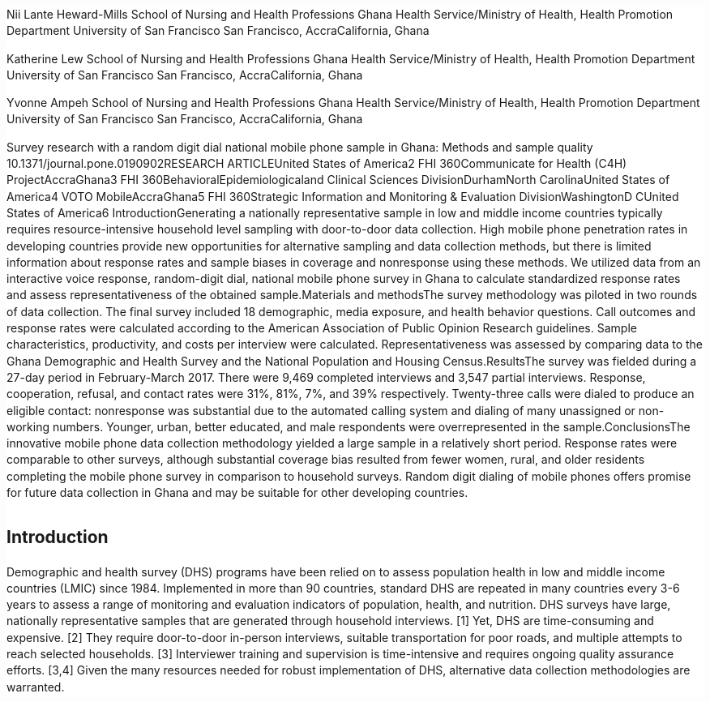 Nii Lante Heward-Mills 
School of Nursing and Health Professions
Ghana Health Service/Ministry of Health, Health Promotion Department
University of San Francisco
San Francisco, AccraCalifornia, Ghana

Katherine Lew 
School of Nursing and Health Professions
Ghana Health Service/Ministry of Health, Health Promotion Department
University of San Francisco
San Francisco, AccraCalifornia, Ghana

Yvonne Ampeh 
School of Nursing and Health Professions
Ghana Health Service/Ministry of Health, Health Promotion Department
University of San Francisco
San Francisco, AccraCalifornia, Ghana

Survey research with a random digit dial national mobile phone sample in Ghana: Methods and sample quality
10.1371/journal.pone.0190902RESEARCH ARTICLEUnited States of America2 FHI 360Communicate for Health (C4H) ProjectAccraGhana3 FHI 360BehavioralEpidemiologicaland Clinical Sciences DivisionDurhamNorth CarolinaUnited States of America4 VOTO MobileAccraGhana5 FHI 360Strategic Information and Monitoring & Evaluation DivisionWashingtonD CUnited States of America6
IntroductionGenerating a nationally representative sample in low and middle income countries typically requires resource-intensive household level sampling with door-to-door data collection. High mobile phone penetration rates in developing countries provide new opportunities for alternative sampling and data collection methods, but there is limited information about response rates and sample biases in coverage and nonresponse using these methods. We utilized data from an interactive voice response, random-digit dial, national mobile phone survey in Ghana to calculate standardized response rates and assess representativeness of the obtained sample.Materials and methodsThe survey methodology was piloted in two rounds of data collection. The final survey included 18 demographic, media exposure, and health behavior questions. Call outcomes and response rates were calculated according to the American Association of Public Opinion Research guidelines. Sample characteristics, productivity, and costs per interview were calculated. Representativeness was assessed by comparing data to the Ghana Demographic and Health Survey and the National Population and Housing Census.ResultsThe survey was fielded during a 27-day period in February-March 2017. There were 9,469 completed interviews and 3,547 partial interviews. Response, cooperation, refusal, and contact rates were 31%, 81%, 7%, and 39% respectively. Twenty-three calls were dialed to produce an eligible contact: nonresponse was substantial due to the automated calling system and dialing of many unassigned or non-working numbers. Younger, urban, better educated, and male respondents were overrepresented in the sample.ConclusionsThe innovative mobile phone data collection methodology yielded a large sample in a relatively short period. Response rates were comparable to other surveys, although substantial coverage bias resulted from fewer women, rural, and older residents completing the mobile phone survey in comparison to household surveys. Random digit dialing of mobile phones offers promise for future data collection in Ghana and may be suitable for other developing countries.

## Introduction

Demographic and health survey (DHS) programs have been relied on to assess population health in low and middle income countries (LMIC) since 1984. Implemented in more than 90 countries, standard DHS are repeated in many countries every 3-6 years to assess a range of monitoring and evaluation indicators of population, health, and nutrition. DHS surveys have large, nationally representative samples that are generated through household interviews. [1] Yet, DHS are time-consuming and expensive. [2] They require door-to-door in-person interviews, suitable transportation for poor roads, and multiple attempts to reach selected households. [3] Interviewer training and supervision is time-intensive and requires ongoing quality assurance efforts. [3,4] Given the many resources needed for robust implementation of DHS, alternative data collection methodologies are warranted.
